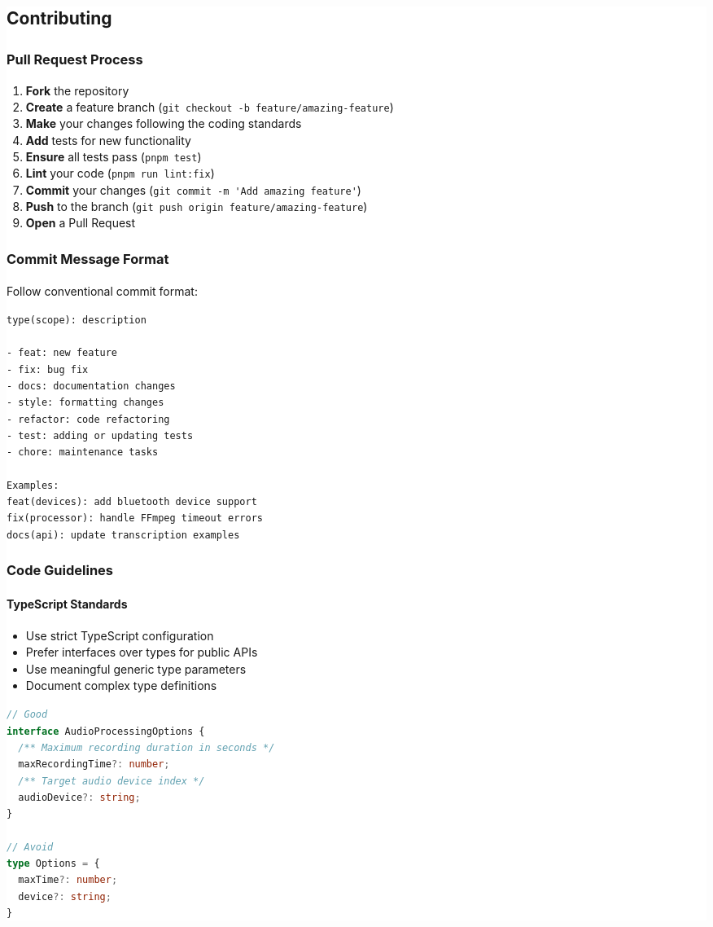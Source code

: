 ## Contributing

### Pull Request Process

1. **Fork** the repository
2. **Create** a feature branch (`git checkout -b feature/amazing-feature`)
3. **Make** your changes following the coding standards
4. **Add** tests for new functionality
5. **Ensure** all tests pass (`pnpm test`)
6. **Lint** your code (`pnpm run lint:fix`)
7. **Commit** your changes (`git commit -m 'Add amazing feature'`)
8. **Push** to the branch (`git push origin feature/amazing-feature`)
9. **Open** a Pull Request

### Commit Message Format

Follow conventional commit format:

```
type(scope): description

- feat: new feature
- fix: bug fix
- docs: documentation changes
- style: formatting changes
- refactor: code refactoring
- test: adding or updating tests
- chore: maintenance tasks

Examples:
feat(devices): add bluetooth device support
fix(processor): handle FFmpeg timeout errors
docs(api): update transcription examples
```

### Code Guidelines

#### TypeScript Standards

- Use strict TypeScript configuration
- Prefer interfaces over types for public APIs
- Use meaningful generic type parameters
- Document complex type definitions

```typescript
// Good
interface AudioProcessingOptions {
  /** Maximum recording duration in seconds */
  maxRecordingTime?: number;
  /** Target audio device index */
  audioDevice?: string;
}

// Avoid
type Options = {
  maxTime?: number;
  device?: string;
}
```
